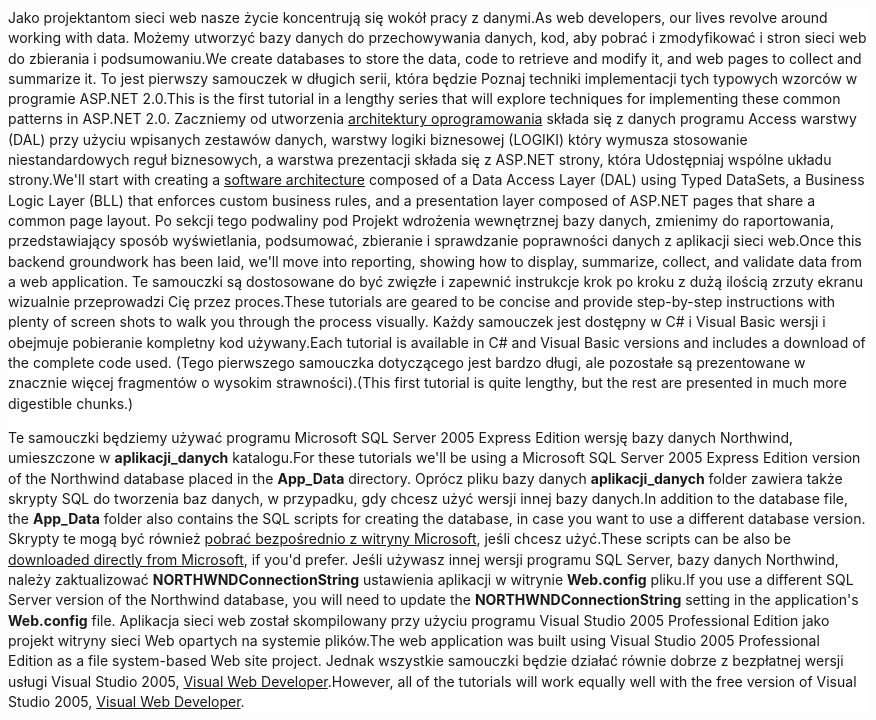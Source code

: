 <span data-ttu-id="b8906-108">Jako projektantom sieci web nasze życie koncentrują się wokół pracy z danymi.</span><span class="sxs-lookup"><span data-stu-id="b8906-108">As web developers, our lives revolve around working with data.</span></span> <span data-ttu-id="b8906-109">Możemy utworzyć bazy danych do przechowywania danych, kod, aby pobrać i zmodyfikować i stron sieci web do zbierania i podsumowaniu.</span><span class="sxs-lookup"><span data-stu-id="b8906-109">We create databases to store the data, code to retrieve and modify it, and web pages to collect and summarize it.</span></span> <span data-ttu-id="b8906-110">To jest pierwszy samouczek w długich serii, która będzie Poznaj techniki implementacji tych typowych wzorców w programie ASP.NET 2.0.</span><span class="sxs-lookup"><span data-stu-id="b8906-110">This is the first tutorial in a lengthy series that will explore techniques for implementing these common patterns in ASP.NET 2.0.</span></span> <span data-ttu-id="b8906-111">Zaczniemy od utworzenia [architektury oprogramowania](http://en.wikipedia.org/wiki/Software_architecture) składa się z danych programu Access warstwy (DAL) przy użyciu wpisanych zestawów danych, warstwy logiki biznesowej (LOGIKI) który wymusza stosowanie niestandardowych reguł biznesowych, a warstwa prezentacji składa się z ASP.NET strony, która Udostępniaj wspólne układu strony.</span><span class="sxs-lookup"><span data-stu-id="b8906-111">We'll start with creating a [software architecture](http://en.wikipedia.org/wiki/Software_architecture) composed of a Data Access Layer (DAL) using Typed DataSets, a Business Logic Layer (BLL) that enforces custom business rules, and a presentation layer composed of ASP.NET pages that share a common page layout.</span></span> <span data-ttu-id="b8906-112">Po sekcji tego podwaliny pod Projekt wdrożenia wewnętrznej bazy danych, zmienimy do raportowania, przedstawiający sposób wyświetlania, podsumować, zbieranie i sprawdzanie poprawności danych z aplikacji sieci web.</span><span class="sxs-lookup"><span data-stu-id="b8906-112">Once this backend groundwork has been laid, we'll move into reporting, showing how to display, summarize, collect, and validate data from a web application.</span></span> <span data-ttu-id="b8906-113">Te samouczki są dostosowane do być zwięzłe i zapewnić instrukcje krok po kroku z dużą ilością zrzuty ekranu wizualnie przeprowadzi Cię przez proces.</span><span class="sxs-lookup"><span data-stu-id="b8906-113">These tutorials are geared to be concise and provide step-by-step instructions with plenty of screen shots to walk you through the process visually.</span></span> <span data-ttu-id="b8906-114">Każdy samouczek jest dostępny w C# i Visual Basic wersji i obejmuje pobieranie kompletny kod używany.</span><span class="sxs-lookup"><span data-stu-id="b8906-114">Each tutorial is available in C# and Visual Basic versions and includes a download of the complete code used.</span></span> <span data-ttu-id="b8906-115">(Tego pierwszego samouczka dotyczącego jest bardzo długi, ale pozostałe są prezentowane w znacznie więcej fragmentów o wysokim strawności).</span><span class="sxs-lookup"><span data-stu-id="b8906-115">(This first tutorial is quite lengthy, but the rest are presented in much more digestible chunks.)</span></span>

<span data-ttu-id="b8906-116">Te samouczki będziemy używać programu Microsoft SQL Server 2005 Express Edition wersję bazy danych Northwind, umieszczone w **aplikacji\_danych** katalogu.</span><span class="sxs-lookup"><span data-stu-id="b8906-116">For these tutorials we'll be using a Microsoft SQL Server 2005 Express Edition version of the Northwind database placed in the **App\_Data** directory.</span></span> <span data-ttu-id="b8906-117">Oprócz pliku bazy danych **aplikacji\_danych** folder zawiera także skrypty SQL do tworzenia baz danych, w przypadku, gdy chcesz użyć wersji innej bazy danych.</span><span class="sxs-lookup"><span data-stu-id="b8906-117">In addition to the database file, the **App\_Data** folder also contains the SQL scripts for creating the database, in case you want to use a different database version.</span></span> <span data-ttu-id="b8906-118">Skrypty te mogą być również [pobrać bezpośrednio z witryny Microsoft](https://www.microsoft.com/downloads/details.aspx?FamilyID=06616212-0356-46a0-8da2-eebc53a68034&amp;DisplayLang=en), jeśli chcesz użyć.</span><span class="sxs-lookup"><span data-stu-id="b8906-118">These scripts can be also be [downloaded directly from Microsoft](https://www.microsoft.com/downloads/details.aspx?FamilyID=06616212-0356-46a0-8da2-eebc53a68034&amp;DisplayLang=en), if you'd prefer.</span></span> <span data-ttu-id="b8906-119">Jeśli używasz innej wersji programu SQL Server, bazy danych Northwind, należy zaktualizować **NORTHWNDConnectionString** ustawienia aplikacji w witrynie **Web.config** pliku.</span><span class="sxs-lookup"><span data-stu-id="b8906-119">If you use a different SQL Server version of the Northwind database, you will need to update the **NORTHWNDConnectionString** setting in the application's **Web.config** file.</span></span> <span data-ttu-id="b8906-120">Aplikacja sieci web został skompilowany przy użyciu programu Visual Studio 2005 Professional Edition jako projekt witryny sieci Web opartych na systemie plików.</span><span class="sxs-lookup"><span data-stu-id="b8906-120">The web application was built using Visual Studio 2005 Professional Edition as a file system-based Web site project.</span></span> <span data-ttu-id="b8906-121">Jednak wszystkie samouczki będzie działać równie dobrze z bezpłatnej wersji usługi Visual Studio 2005, [Visual Web Developer](https://msdn.microsoft.com/vstudio/express/vwd/).</span><span class="sxs-lookup"><span data-stu-id="b8906-121">However, all of the tutorials will work equally well with the free version of Visual Studio 2005, [Visual Web Developer](https://msdn.microsoft.com/vstudio/express/vwd/).</span></span>  
  